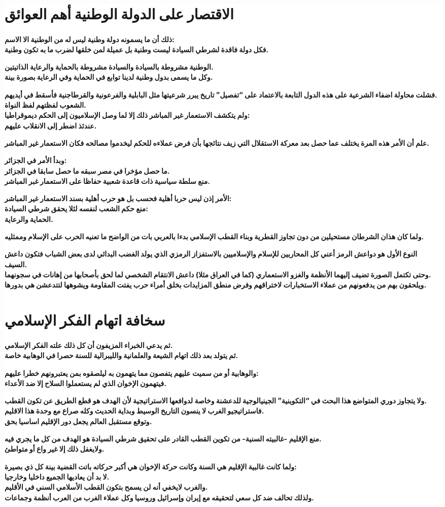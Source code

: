 # الاقتصار على الدولة الوطنية أهم العوائق

**ذلك أن ما يسمونه دولة وطنية ليس له من الوطنية الا الاسم:  
فكل دولة فاقدة لشرطي السيادة ليست وطنية بل عميلة لمن خلقها لضرب ما به تكون وطنية.**

**الوطنية مشروطة بالسيادة والسيادة مشروطة بالحماية والرعاية الذاتيتين.  
وكل ما يسمى بدول وطنية لدينا توابع في الحماية وفي الرعاية بصورة بينة.**

**فشلت محاولة اضفاء الشرعية على هذه الدول التابعة بالاعتماد على “تفصيل” تاريخ يبرر شرعيتها مثل البابلية والفرعونية والقرطاجنية فأسقط في أيديهم.  
الشعوب لفظتهم لفظ النواة.  
ولم يتكشف الاستعمار غير المباشر ذلك إلا لما وصل الإسلاميون إلى الحكم ديموقراطيا:  
عندئذ اضطر إلى الانقلاب عليهم.**

**علم أن الأمر هذه المرة يختلف عما حصل بعد معركة الاستقلال التي زيف نتائجها بأن فرض عملاءه للحكم ليخدموا مصالحه فكان الاستعمار غير المباشر.**

**وبدأ الأمر في الجزائر:  
ما حصل مؤخرا في مصر سبقه ما حصل سابقا في الجزائر.  
منع سلطة سياسية ذات قاعدة شعبية حفاظا على الاستعمار غبر المباشر.**

**الأمر إذن ليس حربا أهلية فحسب بل هو حرب أهلية بسند الاستعمار غير المباشر:  
منع حكم الشعب لنفسه لئلا يحقق شرطي السيادة:  
الحماية والرعاية.**

**ولما كان هذان الشرطان مستحيلين من دون تجاوز القطرية وبناء القطب الإسلامي بدءا بالعربي بات من الواضح ما تعنيه الحرب على الإسلام وممثليه.**

**النوع الأول هو دواعش الرمز أعني كل المحاربين للإسلام والإسلاميين بالاستفزاز الرمزي الذي يولد الغضب البدائي لدى بعض الشباب فتكون داعش السيف.  
وحتى تكتمل الصورة تضيف إليهما الأنظمة والغزو الاستعماري (كما في العراق مثلا) داعش الانتقام الشخصي لما لحق بأصحابها من إهانات في سجونهما.  
ويلحقون بهم من يدفعونهم من عملاء الاستخبارات لاختراقهم وفرض منطق المزايدات بخلق أمراء حرب يفتت المقاومة ويشوهها لتتدعشن هي بدورها.**

# سخافة اتهام الفكر الإسلامي

**ثم يدعي الخبراء المزيفون أن كل ذلك علته الفكر الإسلامي.  
ثم يتولد بعد ذلك اتهام الشيعة والعلمانية والليبرالية للسنة حصرا في الوهابية خاصة.**

**والوهابية أو من سميت عليهم يتفصون مما يتهمون به ليلصقوه بمن يعتبرونهم خطرا عليهم:  
فيتهمون الإخوان الذي لم يستعملوا السلاح إلا ضد الأعداء.**

**ولا يتجاوز دوري المتواضع هذا البحث في “التكوينية” الجينيالوجية للدعشنة وخاصة لدوافعها الاستراتيجية لأن الهدف هو قطع الطريق عن تكون القطب.  
فاستراتيجيو الغرب لا ينسون التاريخ الوسيط وبداية الحديث وكله صراع مع وحدة هذا الاقليم.  
وتوقع مستقبل العالم يجعل دور الإقليم اساسيا بحق.**

**منع الإقليم -غالبيته السنية- من تكوين القطب القادر على تحقيق شرطي السيادة هو الهدف من كل ما يجري فيه.  
ولايغفل ذلك إلا غير واع أو متواطئ.**

**ولما كانت غالبية الإقليم هي السنة وكانت حركة الإخوان هي أكبر حركاته باتت القضية بينة كل ذي بصيرة:  
لا بد أن يعاديها الجميع داخليا وخارجيا.  
والغرب لايخفي أنه لن يسمح بتكون القطب الأسلامي السني في الأقليم.  
ولذلك تحالف ضد كل سعي لتحقيقه مع إيران وإسرائيل وروسيا وكل عملاء الغرب من العرب أنظمة وجماعات.**
